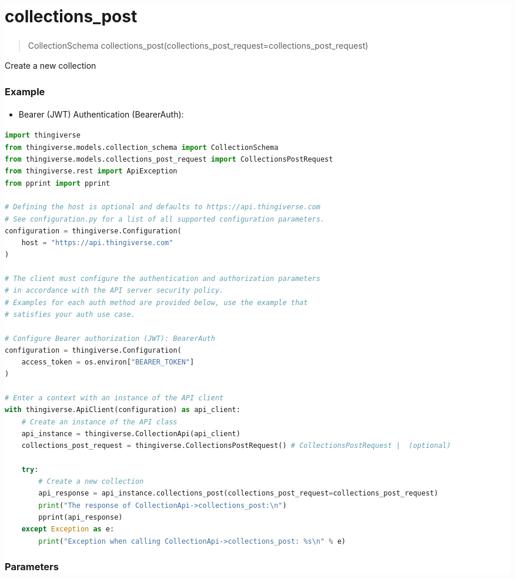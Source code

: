 # **collections_post**
> CollectionSchema collections_post(collections_post_request=collections_post_request)

Create a new collection

### Example

* Bearer (JWT) Authentication (BearerAuth):

```python
import thingiverse
from thingiverse.models.collection_schema import CollectionSchema
from thingiverse.models.collections_post_request import CollectionsPostRequest
from thingiverse.rest import ApiException
from pprint import pprint

# Defining the host is optional and defaults to https://api.thingiverse.com
# See configuration.py for a list of all supported configuration parameters.
configuration = thingiverse.Configuration(
    host = "https://api.thingiverse.com"
)

# The client must configure the authentication and authorization parameters
# in accordance with the API server security policy.
# Examples for each auth method are provided below, use the example that
# satisfies your auth use case.

# Configure Bearer authorization (JWT): BearerAuth
configuration = thingiverse.Configuration(
    access_token = os.environ["BEARER_TOKEN"]
)

# Enter a context with an instance of the API client
with thingiverse.ApiClient(configuration) as api_client:
    # Create an instance of the API class
    api_instance = thingiverse.CollectionApi(api_client)
    collections_post_request = thingiverse.CollectionsPostRequest() # CollectionsPostRequest |  (optional)

    try:
        # Create a new collection
        api_response = api_instance.collections_post(collections_post_request=collections_post_request)
        print("The response of CollectionApi->collections_post:\n")
        pprint(api_response)
    except Exception as e:
        print("Exception when calling CollectionApi->collections_post: %s\n" % e)
```



### Parameters
